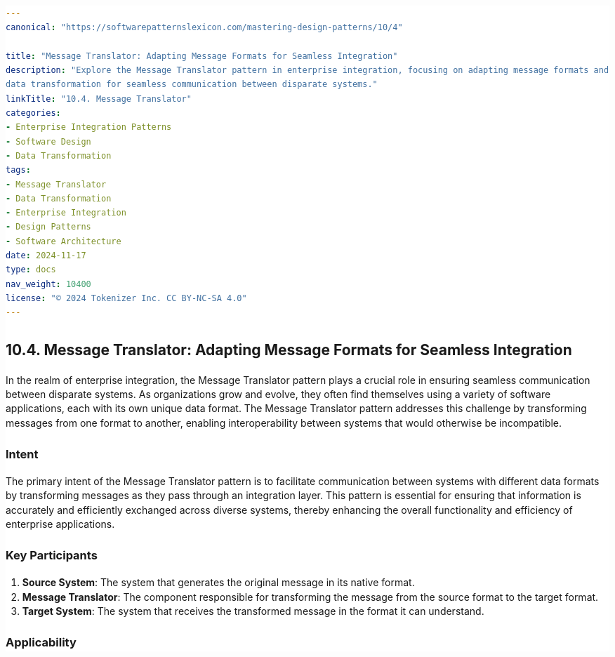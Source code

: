 ```yaml
---
canonical: "https://softwarepatternslexicon.com/mastering-design-patterns/10/4"

title: "Message Translator: Adapting Message Formats for Seamless Integration"
description: "Explore the Message Translator pattern in enterprise integration, focusing on adapting message formats and data transformation for seamless communication between disparate systems."
linkTitle: "10.4. Message Translator"
categories:
- Enterprise Integration Patterns
- Software Design
- Data Transformation
tags:
- Message Translator
- Data Transformation
- Enterprise Integration
- Design Patterns
- Software Architecture
date: 2024-11-17
type: docs
nav_weight: 10400
license: "© 2024 Tokenizer Inc. CC BY-NC-SA 4.0"
---
```


## 10.4. Message Translator: Adapting Message Formats for Seamless Integration

In the realm of enterprise integration, the Message Translator pattern plays a crucial role in ensuring seamless communication between disparate systems. As organizations grow and evolve, they often find themselves using a variety of software applications, each with its own unique data format. The Message Translator pattern addresses this challenge by transforming messages from one format to another, enabling interoperability between systems that would otherwise be incompatible.

### Intent

The primary intent of the Message Translator pattern is to facilitate communication between systems with different data formats by transforming messages as they pass through an integration layer. This pattern is essential for ensuring that information is accurately and efficiently exchanged across diverse systems, thereby enhancing the overall functionality and efficiency of enterprise applications.

### Key Participants

1. **Source System**: The system that generates the original message in its native format.
2. **Message Translator**: The component responsible for transforming the message from the source format to the target format.
3. **Target System**: The system that receives the transformed message in the format it can understand.

### Applicability
